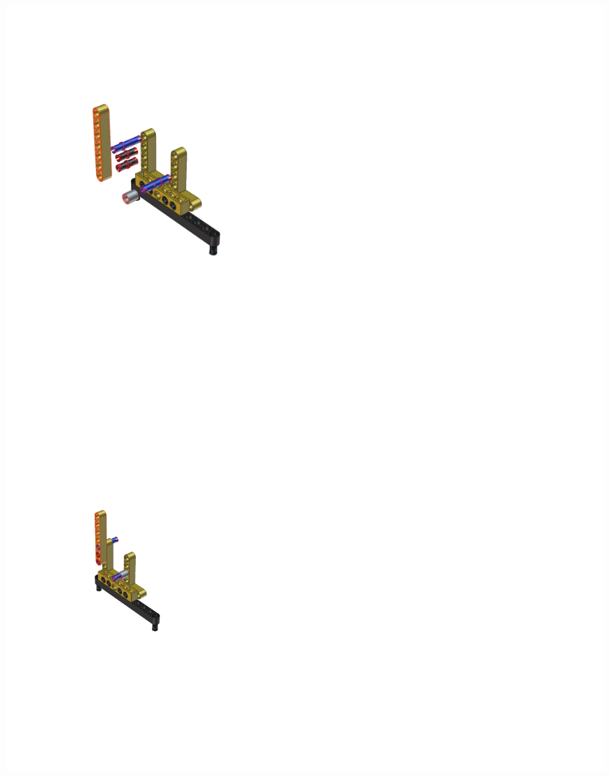 <h1><img src="media/42004639ab3aaca47c5121bf7ac18a2d.png" style="width:4.53611in;height:5.12847in"/></h1>
<h1><img src="media/08f91fa357f53479f8a121bd2b6d8883.png" style="width:3.30417in;height:5.67292in"/></h1></td>